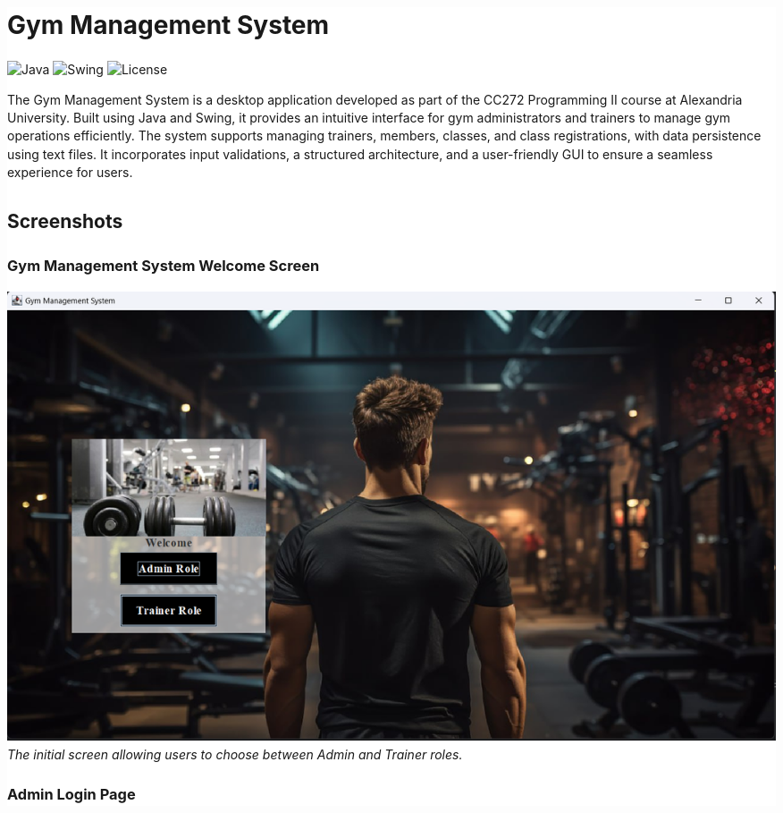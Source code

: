 # Gym Management System

![Java](https://img.shields.io/badge/Java-17-orange) ![Swing](https://img.shields.io/badge/Swing-GUI-blue) ![License](https://img.shields.io/badge/License-MIT-green)

The Gym Management System is a desktop application developed as part of the CC272 Programming II course at Alexandria University. Built using Java and Swing, it provides an intuitive interface for gym administrators and trainers to manage gym operations efficiently. The system supports managing trainers, members, classes, and class registrations, with data persistence using text files. It incorporates input validations, a structured architecture, and a user-friendly GUI to ensure a seamless experience for users.

## Screenshots

### Gym Management System Welcome Screen
![Welcome Screen](src/resoucres/main.png)  
*The initial screen allowing users to choose between Admin and Trainer roles.*

### Admin Login Page